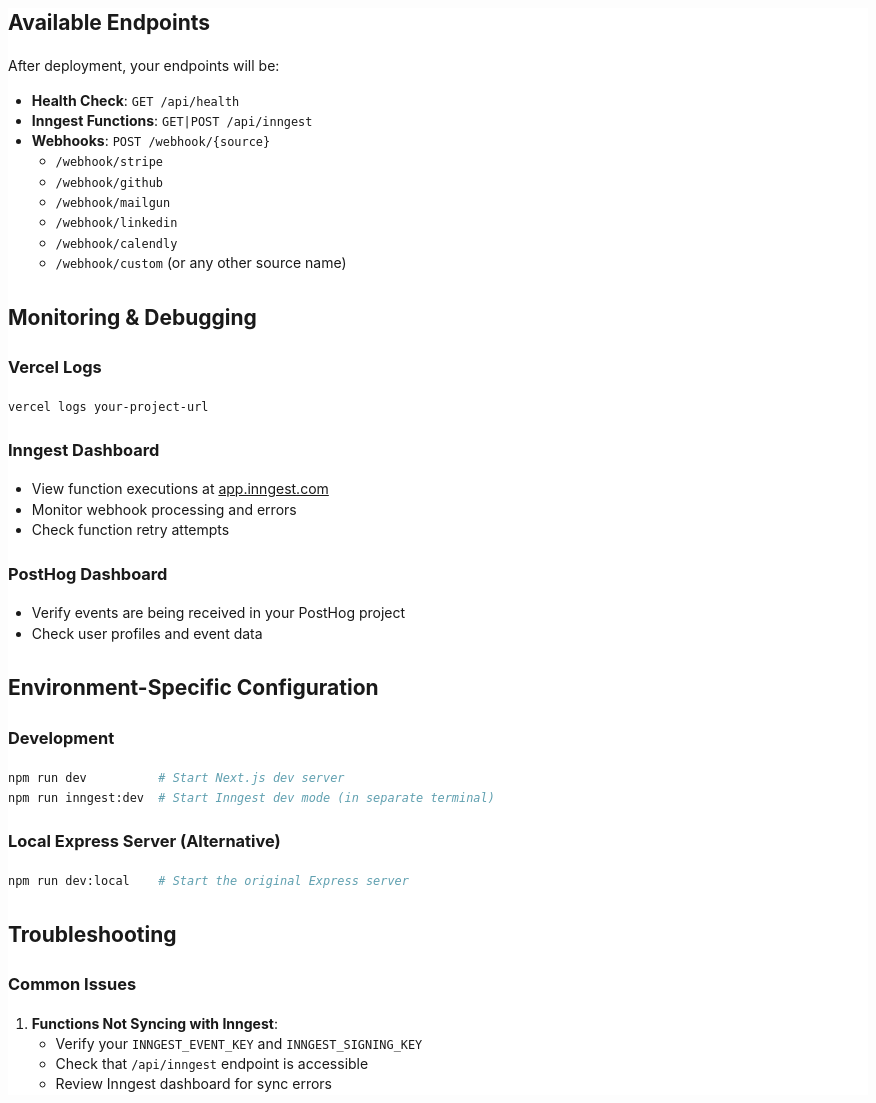 ## Available Endpoints

After deployment, your endpoints will be:

- **Health Check**: `GET /api/health`
- **Inngest Functions**: `GET|POST /api/inngest`
- **Webhooks**: `POST /webhook/{source}`
  - `/webhook/stripe`
  - `/webhook/github`
  - `/webhook/mailgun`
  - `/webhook/linkedin`
  - `/webhook/calendly`
  - `/webhook/custom` (or any other source name)

## Monitoring & Debugging

### Vercel Logs
```bash
vercel logs your-project-url
```

### Inngest Dashboard
- View function executions at [app.inngest.com](https://app.inngest.com)
- Monitor webhook processing and errors
- Check function retry attempts

### PostHog Dashboard
- Verify events are being received in your PostHog project
- Check user profiles and event data

## Environment-Specific Configuration

### Development
```bash
npm run dev          # Start Next.js dev server
npm run inngest:dev  # Start Inngest dev mode (in separate terminal)
```

### Local Express Server (Alternative)
```bash
npm run dev:local    # Start the original Express server
```

## Troubleshooting

### Common Issues

1. **Functions Not Syncing with Inngest**:
   - Verify your `INNGEST_EVENT_KEY` and `INNGEST_SIGNING_KEY`
   - Check that `/api/inngest` endpoint is accessible
   - Review Inngest dashboard for sync errors
